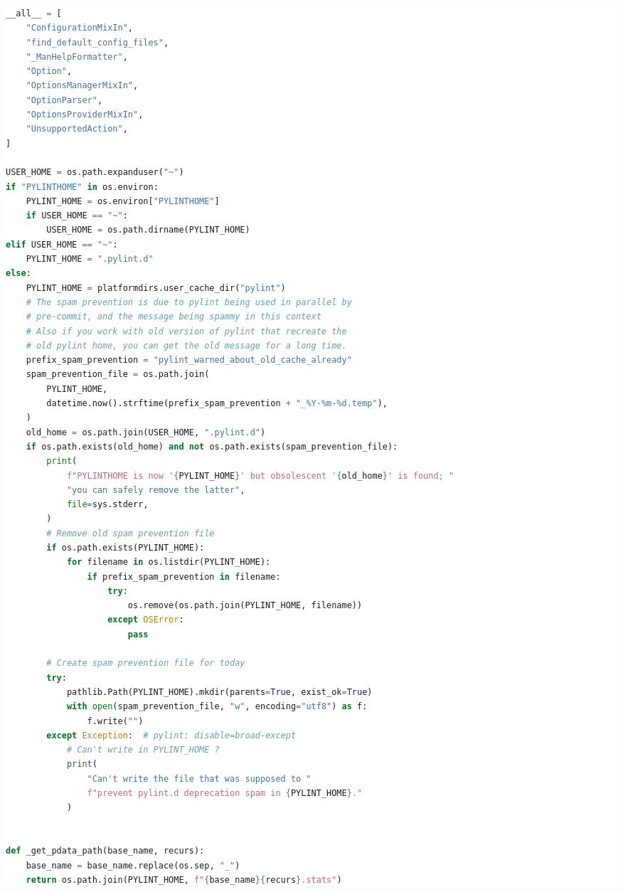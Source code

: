 ```python
__all__ = [
    "ConfigurationMixIn",
    "find_default_config_files",
    "_ManHelpFormatter",
    "Option",
    "OptionsManagerMixIn",
    "OptionParser",
    "OptionsProviderMixIn",
    "UnsupportedAction",
]

USER_HOME = os.path.expanduser("~")
if "PYLINTHOME" in os.environ:
    PYLINT_HOME = os.environ["PYLINTHOME"]
    if USER_HOME == "~":
        USER_HOME = os.path.dirname(PYLINT_HOME)
elif USER_HOME == "~":
    PYLINT_HOME = ".pylint.d"
else:
    PYLINT_HOME = platformdirs.user_cache_dir("pylint")
    # The spam prevention is due to pylint being used in parallel by
    # pre-commit, and the message being spammy in this context
    # Also if you work with old version of pylint that recreate the
    # old pylint home, you can get the old message for a long time.
    prefix_spam_prevention = "pylint_warned_about_old_cache_already"
    spam_prevention_file = os.path.join(
        PYLINT_HOME,
        datetime.now().strftime(prefix_spam_prevention + "_%Y-%m-%d.temp"),
    )
    old_home = os.path.join(USER_HOME, ".pylint.d")
    if os.path.exists(old_home) and not os.path.exists(spam_prevention_file):
        print(
            f"PYLINTHOME is now '{PYLINT_HOME}' but obsolescent '{old_home}' is found; "
            "you can safely remove the latter",
            file=sys.stderr,
        )
        # Remove old spam prevention file
        if os.path.exists(PYLINT_HOME):
            for filename in os.listdir(PYLINT_HOME):
                if prefix_spam_prevention in filename:
                    try:
                        os.remove(os.path.join(PYLINT_HOME, filename))
                    except OSError:
                        pass

        # Create spam prevention file for today
        try:
            pathlib.Path(PYLINT_HOME).mkdir(parents=True, exist_ok=True)
            with open(spam_prevention_file, "w", encoding="utf8") as f:
                f.write("")
        except Exception:  # pylint: disable=broad-except
            # Can't write in PYLINT_HOME ?
            print(
                "Can't write the file that was supposed to "
                f"prevent pylint.d deprecation spam in {PYLINT_HOME}."
            )


def _get_pdata_path(base_name, recurs):
    base_name = base_name.replace(os.sep, "_")
    return os.path.join(PYLINT_HOME, f"{base_name}{recurs}.stats")


```